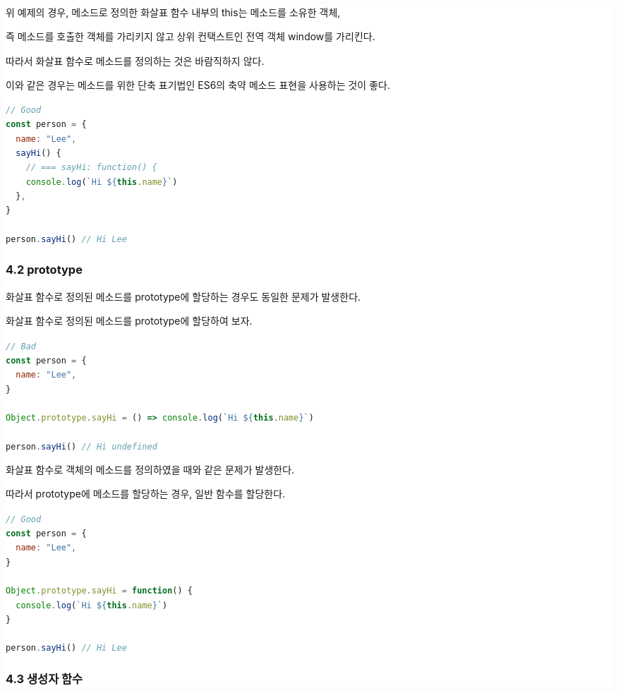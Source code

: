 위 예제의 경우, 메소드로 정의한 화살표 함수 내부의 this는 메소드를 소유한 객체,

즉 메소드를 호출한 객체를 가리키지 않고 상위 컨택스트인 전역 객체 window를 가리킨다.

따라서 화살표 함수로 메소드를 정의하는 것은 바람직하지 않다.

이와 같은 경우는 메소드를 위한 단축 표기법인 ES6의 축약 메소드 표현을 사용하는 것이 좋다.

```js
// Good
const person = {
  name: "Lee",
  sayHi() {
    // === sayHi: function() {
    console.log(`Hi ${this.name}`)
  },
}

person.sayHi() // Hi Lee
```

### 4.2 prototype

화살표 함수로 정의된 메소드를 prototype에 할당하는 경우도 동일한 문제가 발생한다.

화살표 함수로 정의된 메소드를 prototype에 할당하여 보자.

```js
// Bad
const person = {
  name: "Lee",
}

Object.prototype.sayHi = () => console.log(`Hi ${this.name}`)

person.sayHi() // Hi undefined
```

화살표 함수로 객체의 메소드를 정의하였을 때와 같은 문제가 발생한다.

따라서 prototype에 메소드를 할당하는 경우, 일반 함수를 할당한다.

```js
// Good
const person = {
  name: "Lee",
}

Object.prototype.sayHi = function() {
  console.log(`Hi ${this.name}`)
}

person.sayHi() // Hi Lee
```

### 4.3 생성자 함수
